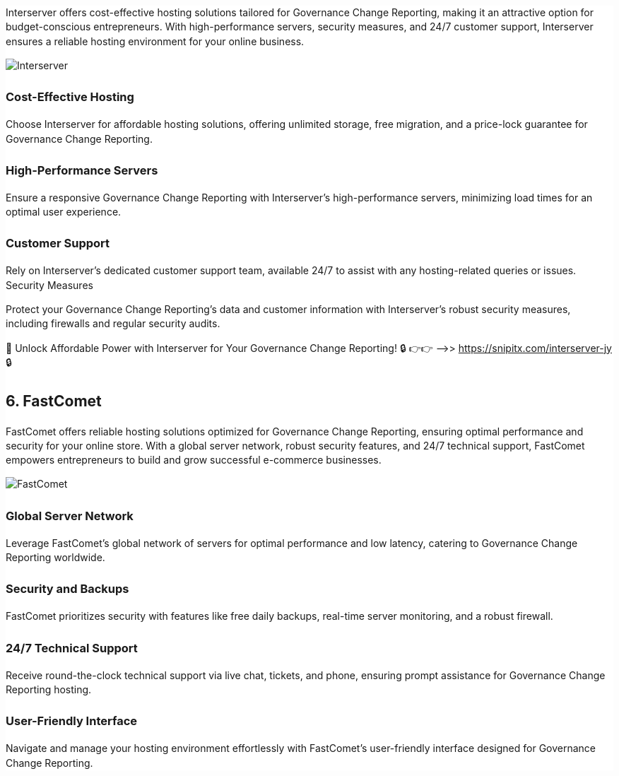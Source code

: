 Interserver offers cost-effective hosting solutions tailored for Governance Change Reporting, making it an attractive option for budget-conscious entrepreneurs. With high-performance servers, security measures, and 24/7 customer support, Interserver ensures a reliable hosting environment for your online business.

![Interserver](https://i.imgur.com/OM5dOEW.jpeg "Interserver Hosting")

### Cost-Effective Hosting
Choose Interserver for affordable hosting solutions, offering unlimited storage, free migration, and a price-lock guarantee for Governance Change Reporting.

### High-Performance Servers
Ensure a responsive Governance Change Reporting with Interserver’s high-performance servers, minimizing load times for an optimal user experience.

### Customer Support
Rely on Interserver’s dedicated customer support team, available 24/7 to assist with any hosting-related queries or issues.
Security Measures

Protect your Governance Change Reporting’s data and customer information with Interserver’s robust security measures, including firewalls and regular security audits.

💸 Unlock Affordable Power with Interserver for Your Governance Change Reporting! 🔒
👉👉 -->> https://snipitx.com/interserver-jy 🔒

## 6. FastComet

FastComet offers reliable hosting solutions optimized for Governance Change Reporting, ensuring optimal performance and security for your online store. With a global server network, robust security features, and 24/7 technical support, FastComet empowers entrepreneurs to build and grow successful e-commerce businesses.

![FastComet](https://i.imgur.com/7qgXuWp.png "FastComet Hosting")

### Global Server Network
Leverage FastComet’s global network of servers for optimal performance and low latency, catering to Governance Change Reporting worldwide.

### Security and Backups
FastComet prioritizes security with features like free daily backups, real-time server monitoring, and a robust firewall.

### 24/7 Technical Support
Receive round-the-clock technical support via live chat, tickets, and phone, ensuring prompt assistance for Governance Change Reporting hosting.

### User-Friendly Interface
Navigate and manage your hosting environment effortlessly with FastComet’s user-friendly interface designed for Governance Change Reporting.
